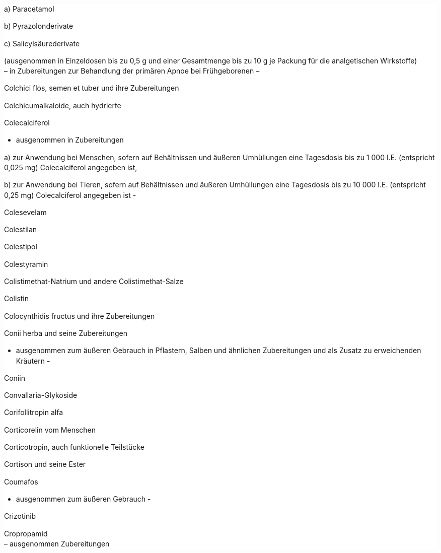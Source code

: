 a) Paracetamol

b) Pyrazolonderivate

c) Salicylsäurederivate

  
(ausgenommen in Einzeldosen bis zu 0,5 g und einer Gesamtmenge bis zu 10 g je Packung für die analgetischen Wirkstoffe)  
– in Zubereitungen zur Behandlung der primären Apnoe bei Frühgeborenen –  

Colchici flos, semen et tuber und ihre Zubereitungen  

Colchicumalkaloide, auch hydrierte  

Colecalciferol  
- ausgenommen in Zubereitungen

a) zur Anwendung bei Menschen, sofern auf Behältnissen und äußeren Umhüllungen eine Tagesdosis bis zu 1 000 I.E. (entspricht 0,025 mg) Colecalciferol angegeben ist,

b) zur Anwendung bei Tieren, sofern auf Behältnissen und äußeren Umhüllungen eine Tagesdosis bis zu 10 000 I.E. (entspricht 0,25 mg) Colecalciferol angegeben ist -

  

Colesevelam  

Colestilan  

Colestipol  

Colestyramin  

Colistimethat-Natrium und andere Colistimethat-Salze  

Colistin  

Colocynthidis fructus und ihre Zubereitungen  

Conii herba und seine Zubereitungen  
- ausgenommen zum äußeren Gebrauch in Pflastern, Salben und ähnlichen Zubereitungen und als Zusatz zu erweichenden Kräutern -  

Coniin  

Convallaria-Glykoside  

Corifollitropin alfa  

Corticorelin vom Menschen  

Corticotropin, auch funktionelle Teilstücke  

Cortison und seine Ester  

Coumafos  
- ausgenommen zum äußeren Gebrauch -  

Crizotinib  

Cropropamid  
– ausgenommen Zubereitungen
